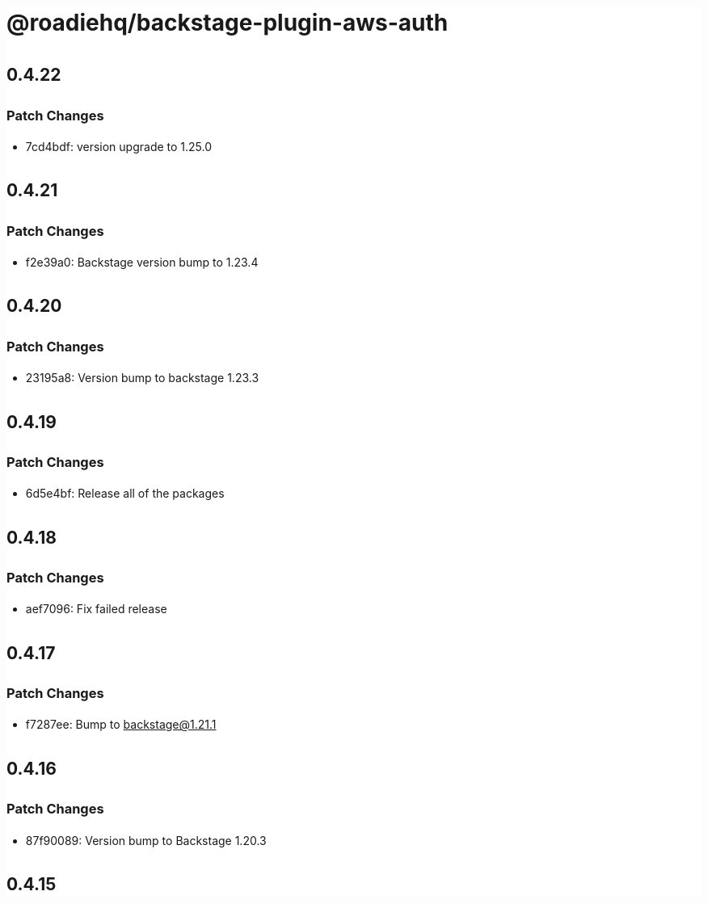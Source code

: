 # @roadiehq/backstage-plugin-aws-auth

## 0.4.22

### Patch Changes

- 7cd4bdf: version upgrade to 1.25.0

## 0.4.21

### Patch Changes

- f2e39a0: Backstage version bump to 1.23.4

## 0.4.20

### Patch Changes

- 23195a8: Version bump to backstage 1.23.3

## 0.4.19

### Patch Changes

- 6d5e4bf: Release all of the packages

## 0.4.18

### Patch Changes

- aef7096: Fix failed release

## 0.4.17

### Patch Changes

- f7287ee: Bump to backstage@1.21.1

## 0.4.16

### Patch Changes

- 87f90089: Version bump to Backstage 1.20.3

## 0.4.15
